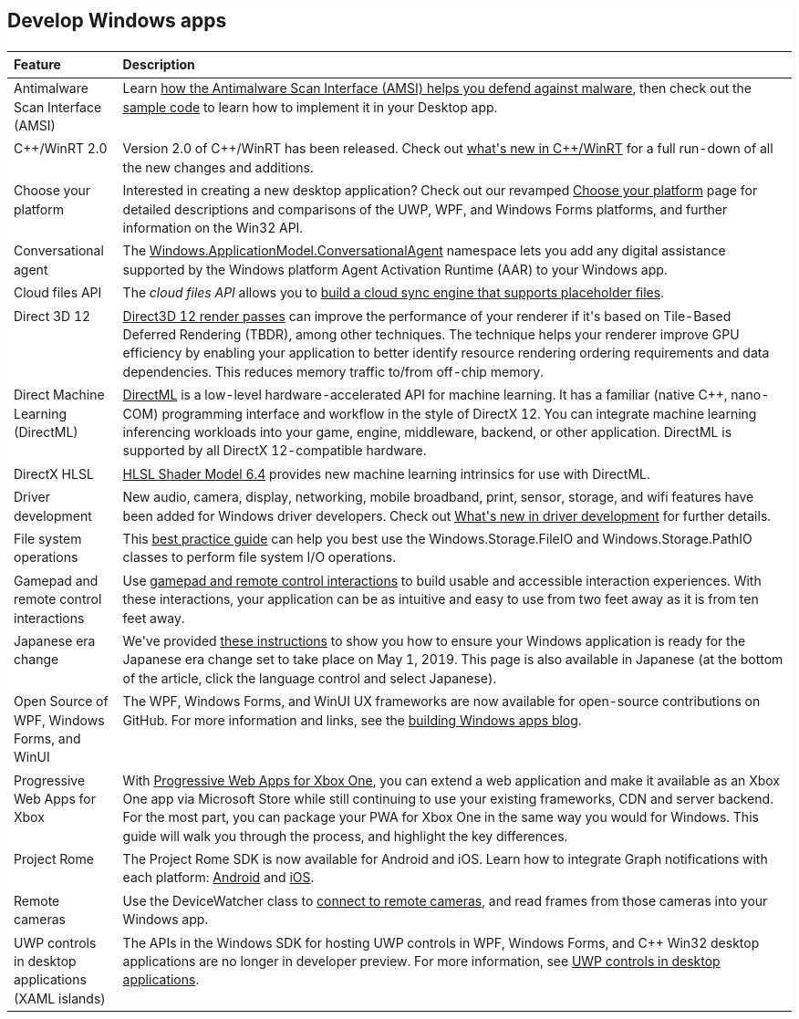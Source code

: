 ## Develop Windows apps

Feature | Description
:------ | :------
Antimalware Scan Interface (AMSI) | Learn [how the Antimalware Scan Interface (AMSI) helps you defend against malware](/windows/desktop/amsi/how-amsi-helps), then check out the [sample code](/windows/desktop/amsi/dev-audience) to learn how to implement it in your Desktop app.
C++/WinRT 2.0 | Version 2.0 of C++/WinRT has been released. Check out [what's new in C++/WinRT](../cpp-and-winrt-apis/news.md) for a full run-down of all the new changes and additions.
Choose your platform | Interested in creating a new desktop application? Check out our revamped [Choose your platform](/windows/desktop/choose-your-technology) page for detailed descriptions and comparisons of the UWP, WPF, and Windows Forms platforms, and further information on the Win32 API.
Conversational agent | The [Windows.ApplicationModel.ConversationalAgent](/uwp/api/windows.applicationmodel.conversationalagent) namespace lets you add any digital assistance supported by the Windows platform Agent Activation Runtime (AAR) to your Windows app.
Cloud files API | The *cloud files API* allows you to [build a cloud sync engine that supports placeholder files](/windows/desktop/cfapi/build-a-cloud-file-sync-engine).
Direct 3D 12 | [Direct3D 12 render passes](/windows/desktop/direct3d12/direct3d-12-render-passes) can improve the performance of your renderer if it's based on Tile-Based Deferred Rendering (TBDR), among other techniques. The technique helps your renderer improve GPU efficiency by enabling your application to better identify resource rendering ordering requirements and data dependencies. This reduces memory traffic to/from off-chip memory.
Direct Machine Learning (DirectML) | [DirectML](/windows/desktop/direct3d12/dml) is a low-level hardware-accelerated API for machine learning. It has a familiar (native C++, nano-COM) programming interface and workflow in the style of DirectX 12. You can integrate machine learning inferencing workloads into your game, engine, middleware, backend, or other application. DirectML is supported by all DirectX 12-compatible hardware.
DirectX HLSL | [HLSL Shader Model 6.4](/windows/desktop/direct3dhlsl/hlsl-shader-model-6-4-features-for-direct3d-12) provides new machine learning intrinsics for use with DirectML.
Driver development | New audio, camera, display, networking, mobile broadband, print, sensor, storage, and wifi features have been added for Windows driver developers. Check out [What's new in driver development](/windows-hardware/drivers/what-s-new-in-driver-development#whats-new-in-windows-10-version-1903-latest) for further details.
File system operations | This [best practice guide](../files/best-practices-for-writing-to-files.md) can help you best use the Windows.Storage.FileIO and Windows.Storage.PathIO classes to perform file system I/O operations.
Gamepad and remote control interactions | Use [gamepad and remote control interactions](/windows/apps/design/input/gamepad-and-remote-interactions) to build usable and accessible interaction experiences. With these interactions, your application can be as intuitive and easy to use from two feet away as it is from ten feet away.
Japanese era change | We've provided [these instructions](/windows/apps/design/globalizing/japanese-era-change) to show you how to ensure your Windows application is ready for the Japanese era change set to take place on May 1, 2019. This page is also available in Japanese (at the bottom of the article, click the language control and select Japanese).
Open Source of WPF, Windows Forms, and WinUI | The WPF, Windows Forms, and WinUI UX frameworks are now available for open-source contributions on GitHub. For more information and links, see the [building Windows apps blog](https://blogs.windows.com/buildingapps/2018/12/04/announcing-open-source-of-wpf-windows-forms-and-winui-at-microsoft-connect-2018/#OKZjJs1VVTrMMtkL.97).
Progressive Web Apps for Xbox | With [Progressive Web Apps for Xbox One](/microsoft-edge/progressive-web-apps/xbox-considerations), you can extend a web application and make it available as an Xbox One app via Microsoft Store while still continuing to use your existing frameworks, CDN and server backend. For the most part, you can package your PWA for Xbox One in the same way you would for Windows. This guide will walk you through the process, and highlight the key differences.
Project Rome | The Project Rome SDK is now available for Android and iOS. Learn how to integrate Graph notifications with each platform: [Android](/windows/project-rome/notifications/how-to-guide-for-android) and [iOS](/windows/project-rome/notifications/how-to-guide-for-ios).
Remote cameras | Use the DeviceWatcher class to [connect to remote cameras](../audio-video-camera/connect-to-remote-cameras.md), and read frames from those cameras into your Windows app.
UWP controls in desktop applications (XAML islands) | The APIs in the Windows SDK for hosting UWP controls in WPF, Windows Forms, and C++ Win32 desktop applications are no longer in developer preview. For more information, see [UWP controls in desktop applications](/windows/apps/desktop/modernize/xaml-islands).